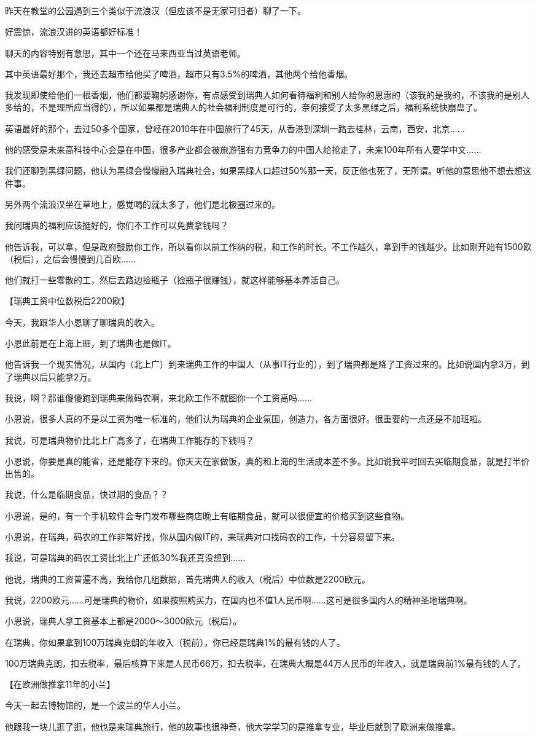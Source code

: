 昨天在教堂的公园遇到三个类似于流浪汉（但应该不是无家可归者）聊了一下。

好震惊，流浪汉讲的英语都好标准！

聊天的内容特别有意思，其中一个还在马来西亚当过英语老师。

其中英语最好那个，我还去超市给他买了啤酒，超市只有3.5%的啤酒，其他两个给他香烟。

我发现即使给他们一根香烟，他们都要鞠躬感谢你，有点感受到瑞典人如何看待福利和别人给你的恩惠的（该我的是我的，不该我的是别人多给的，不是理所应当得的），所以如果都是瑞典人的社会福利制度是可行的，奈何接受了太多黑绿之后，福利系统快崩盘了。

英语最好的那个，去过50多个国家，曾经在2010年在中国旅行了45天，从香港到深圳一路去桂林，云南，西安，北京……

他的感受是未来高科技中心会是在中国，很多产业都会被旅游强有力竞争力的中国人给抢走了，未来100年所有人要学中文……

我们还聊到黑绿问题，他认为黑绿会慢慢融入瑞典社会，如果黑绿人口超过50%那一天，反正他也死了，无所谓。听他的意思他不想去想这件事。

另外两个流浪汉坐在草地上，感觉喝的就太多了，他们是北极圈过来的。

我问瑞典的福利应该挺好的，你们不工作可以免费拿钱吗？

他告诉我，可以拿，但是政府鼓励你工作，所以看你以前工作纳的税，和工作的时长。不工作越久，拿到手的钱越少。比如刚开始有1500欧（税后），之后会慢慢到几百欧……

他们就打一些零散的工，然后去路边捡瓶子（捡瓶子很赚钱），就这样能够基本养活自己。 

【瑞典工资中位数税后2200欧】

今天，我跟华人小恩聊了聊瑞典的收入。

小恩此前是在上海上班，到了瑞典也是做IT。

他告诉我一个现实情况，从国内（北上广）到来瑞典工作的中国人（从事IT行业的），到了瑞典都是降了工资过来的。比如说国内拿3万，到了瑞典以后只能拿2万。

 我说，啊？那谁傻傻跑到瑞典来做码农啊，来北欧工作不就图你一个工资高吗……

小恩说，很多人真的不是以工资为唯一标准的，他们认为瑞典的企业氛围，创造力，各方面很好。很重要的一点还是不加班啦。

我说，可是瑞典物价比北上广高多了，在瑞典工作能存的下钱吗？

小恩说，你要是真的能省，还是能存下来的。你天天在家做饭，真的和上海的生活成本差不多。比如说我平时回去买临期食品，就是打半价出售的。

我说，什么是临期食品，快过期的食品？？

小恩说，是的，有一个手机软件会专门发布哪些商店晚上有临期食品，就可以很便宜的价格买到这些食物。

小恩说，在瑞典，码农的工作非常好找，你从国内做IT的，来瑞典对口找码农的工作，十分容易留下来。

我说，可是瑞典的码农工资比北上广还低30%我还真没想到……

他说，瑞典的工资普遍不高，我给你几组数据，首先瑞典人的收入（税后）中位数是2200欧元。

我说，2200欧元……可是瑞典的物价，如果按照购买力，在国内也不值1人民币啊……这可是很多国内人的精神圣地瑞典啊。

小恩说，瑞典人拿工资基本上都是2000～3000欧元（税后）。

在瑞典，你如果拿到100万瑞典克朗的年收入（税前），你已经是瑞典1%的最有钱的人了。

100万瑞典克朗，扣去税率，最后核算下来是人民币66万，扣去税率，在瑞典大概是44万人民币的年收入，就是瑞典前1%最有钱的人了。 

【在欧洲做推拿11年的小兰】

今天一起去博物馆的，是一个波兰的华人小兰。

他跟我一块儿逛了逛，他也是来瑞典旅行，他的故事也很神奇，他大学学习的是推拿专业，毕业后就到了欧洲来做推拿。
